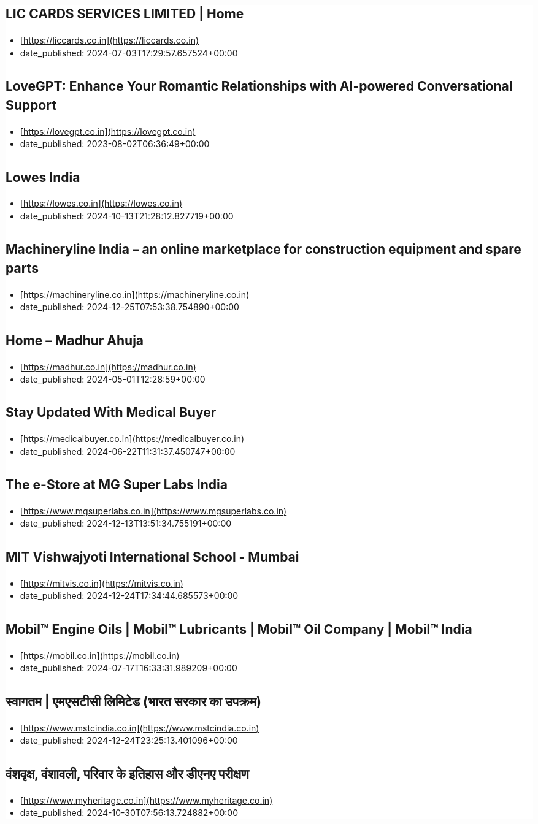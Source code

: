  ## LIC CARDS SERVICES LIMITED  | Home
 - [https://liccards.co.in](https://liccards.co.in)
 - date_published: 2024-07-03T17:29:57.657524+00:00

 ## LoveGPT: Enhance Your Romantic Relationships with AI-powered Conversational Support
 - [https://lovegpt.co.in](https://lovegpt.co.in)
 - date_published: 2023-08-02T06:36:49+00:00

 ## Lowes India
 - [https://lowes.co.in](https://lowes.co.in)
 - date_published: 2024-10-13T21:28:12.827719+00:00

 ## Machineryline India – an online marketplace for construction equipment and spare parts
 - [https://machineryline.co.in](https://machineryline.co.in)
 - date_published: 2024-12-25T07:53:38.754890+00:00

 ## Home – Madhur Ahuja
 - [https://madhur.co.in](https://madhur.co.in)
 - date_published: 2024-05-01T12:28:59+00:00

 ## Stay Updated With Medical Buyer
 - [https://medicalbuyer.co.in](https://medicalbuyer.co.in)
 - date_published: 2024-06-22T11:31:37.450747+00:00

 ## The e-Store at MG Super Labs India
 - [https://www.mgsuperlabs.co.in](https://www.mgsuperlabs.co.in)
 - date_published: 2024-12-13T13:51:34.755191+00:00

 ## MIT Vishwajyoti International School - Mumbai
 - [https://mitvis.co.in](https://mitvis.co.in)
 - date_published: 2024-12-24T17:34:44.685573+00:00

 ## Mobil™ Engine Oils | Mobil™ Lubricants | Mobil™ Oil Company | Mobil™ India
 - [https://mobil.co.in](https://mobil.co.in)
 - date_published: 2024-07-17T16:33:31.989209+00:00

 ## स्वागतम | एमएसटीसी लिमिटेड (भारत सरकार का उपक्रम)
 - [https://www.mstcindia.co.in](https://www.mstcindia.co.in)
 - date_published: 2024-12-24T23:25:13.401096+00:00

 ## वंशवृक्ष, वंशावली, परिवार के इतिहास और डीएनए परीक्षण
 - [https://www.myheritage.co.in](https://www.myheritage.co.in)
 - date_published: 2024-10-30T07:56:13.724882+00:00
